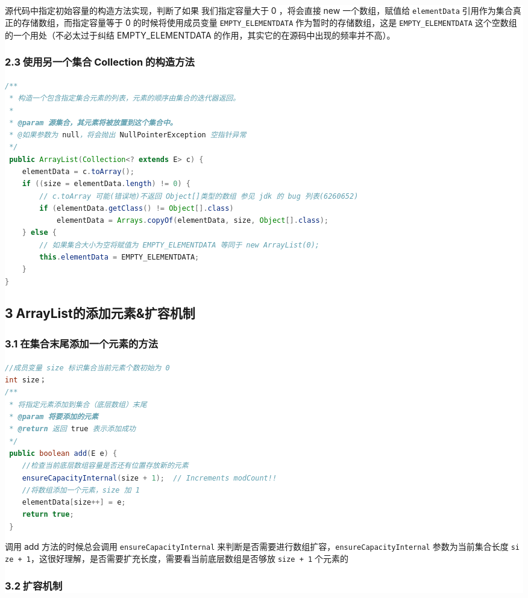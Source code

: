源代码中指定初始容量的构造方法实现，判断了如果 我们指定容量大于 0 ，将会直接 new 一个数组，赋值给 `elementData` 引用作为集合真正的存储数组，而指定容量等于 0 的时候将使用成员变量 `EMPTY_ELEMENTDATA` 作为暂时的存储数组，这是 `EMPTY_ELEMENTDATA` 这个空数组的一个用处（不必太过于纠结 EMPTY_ELEMENTDATA 的作用，其实它的在源码中出现的频率并不高）。

### 2.3 使用另一个集合 Collection 的构造方法

```java
/**
 * 构造一个包含指定集合元素的列表，元素的顺序由集合的迭代器返回。
 *
 * @param 源集合，其元素将被放置到这个集合中。 
 * @如果参数为 null，将会抛出 NullPointerException 空指针异常
 */
 public ArrayList(Collection<? extends E> c) {
    elementData = c.toArray();
    if ((size = elementData.length) != 0) {
        // c.toArray 可能(错误地)不返回 Object[]类型的数组 参见 jdk 的 bug 列表(6260652)
        if (elementData.getClass() != Object[].class)
            elementData = Arrays.copyOf(elementData, size, Object[].class);
    } else {
        // 如果集合大小为空将赋值为 EMPTY_ELEMENTDATA 等同于 new ArrayList(0);
        this.elementData = EMPTY_ELEMENTDATA;
    }
}
```

## 3 ArrayList的添加元素&扩容机制

### 3.1 在集合末尾添加一个元素的方法

```java
//成员变量 size 标识集合当前元素个数初始为 0
int size；
/**
 * 将指定元素添加到集合（底层数组）末尾
 * @param 将要添加的元素
 * @return 返回 true 表示添加成功
 */
 public boolean add(E e) {
    //检查当前底层数组容量是否还有位置存放新的元素
    ensureCapacityInternal(size + 1);  // Increments modCount!!
    //将数组添加一个元素，size 加 1
    elementData[size++] = e;
    return true;
 }
```

 调用 add 方法的时候总会调用 `ensureCapacityInternal` 来判断是否需要进行数组扩容，`ensureCapacityInternal` 参数为当前集合长度 `size + 1`，这很好理解，是否需要扩充长度，需要看当前底层数组是否够放 `size + 1` 个元素的

### 3.2 扩容机制
